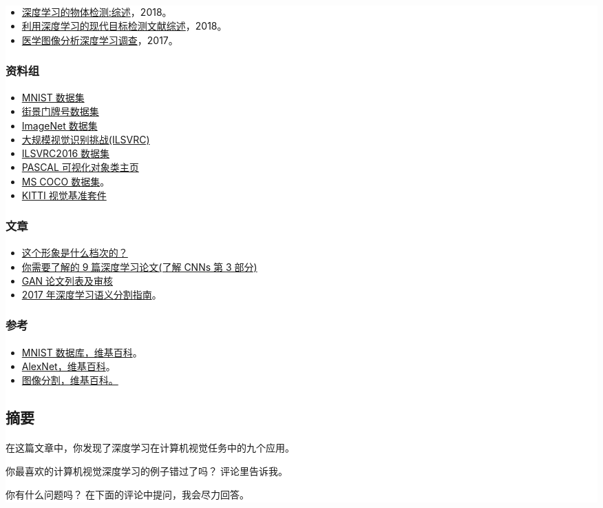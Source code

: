*   [深度学习的物体检测:综述](https://arxiv.org/abs/1807.05511)，2018。
*   [利用深度学习的现代目标检测文献综述](https://arxiv.org/abs/1808.07256)，2018。
*   [医学图像分析深度学习调查](https://arxiv.org/abs/1702.05747)，2017。

### 资料组

*   [MNIST 数据集](http://yann.lecun.com/exdb/mnist/)
*   [街景门牌号数据集](http://ufldl.stanford.edu/housenumbers/)
*   [ImageNet 数据集](http://www.image-net.org/)
*   [大规模视觉识别挑战(ILSVRC)](http://image-net.org/challenges/LSVRC/)
*   [ILSVRC2016 数据集](http://image-net.org/challenges/LSVRC/2016/browse-synsets)
*   [PASCAL 可视化对象类主页](http://host.robots.ox.ac.uk:8080/pascal/VOC/)
*   [MS COCO 数据集](http://cocodataset.org/)。
*   [KITTI 视觉基准套件](http://www.cvlibs.net/datasets/kitti/eval_road.php)

### 文章

*   [这个形象是什么档次的？](https://rodrigob.github.io/are_we_there_yet/build/classification_datasets_results.html)
*   [你需要了解的 9 篇深度学习论文(了解 CNNs 第 3 部分)](https://adeshpande3.github.io/The-9-Deep-Learning-Papers-You-Need-To-Know-About.html)
*   [GAN 论文列表及审核](https://spark-in.me/post/gan-paper-review)
*   [2017 年深度学习语义分割指南](http://blog.qure.ai/notes/semantic-segmentation-deep-learning-review)。

### 参考

*   [MNIST 数据库，维基百科](https://en.wikipedia.org/wiki/MNIST_database)。
*   [AlexNet，维基百科](https://en.wikipedia.org/wiki/AlexNet)。
*   [图像分割，维基百科。](https://en.wikipedia.org/wiki/Image_segmentation)

## 摘要

在这篇文章中，你发现了深度学习在计算机视觉任务中的九个应用。

你最喜欢的计算机视觉深度学习的例子错过了吗？
评论里告诉我。

你有什么问题吗？
在下面的评论中提问，我会尽力回答。